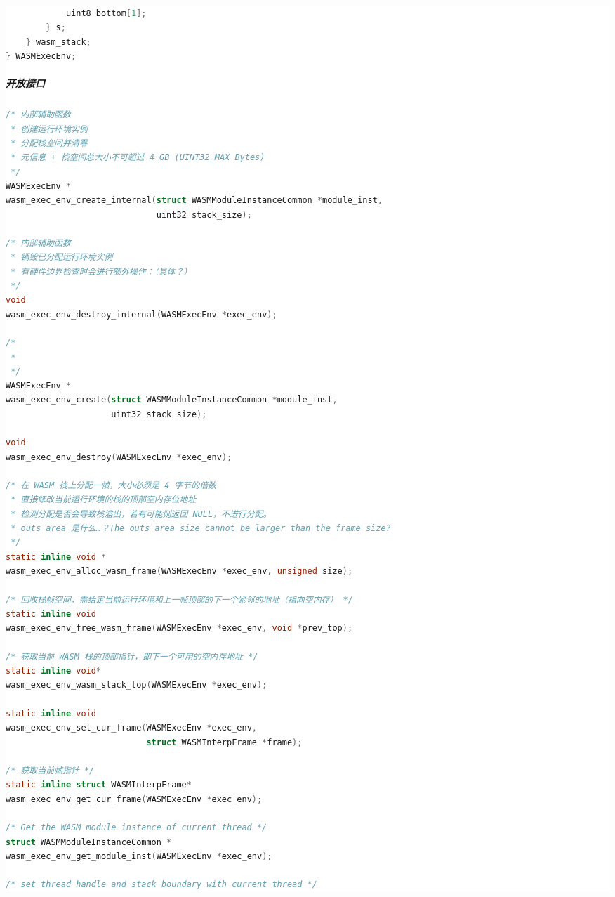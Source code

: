 ```c
            uint8 bottom[1];
        } s;
    } wasm_stack;
} WASMExecEnv;
```

##### 开放接口

```c
/* 内部辅助函数
 * 创建运行环境实例
 * 分配栈空间并清零
 * 元信息 + 栈空间总大小不可超过 4 GB (UINT32_MAX Bytes)
 */
WASMExecEnv *
wasm_exec_env_create_internal(struct WASMModuleInstanceCommon *module_inst,
                              uint32 stack_size);

/* 内部辅助函数
 * 销毁已分配运行环境实例
 * 有硬件边界检查时会进行额外操作：（具体？）
 */
void
wasm_exec_env_destroy_internal(WASMExecEnv *exec_env);

/*
 *
 */
WASMExecEnv *
wasm_exec_env_create(struct WASMModuleInstanceCommon *module_inst,
                     uint32 stack_size);

void
wasm_exec_env_destroy(WASMExecEnv *exec_env);

/* 在 WASM 栈上分配一帧，大小必须是 4 字节的倍数
 * 直接修改当前运行环境的栈的顶部空内存位地址
 * 检测分配是否会导致栈溢出，若有可能则返回 NULL，不进行分配。
 * outs area 是什么…？The outs area size cannot be larger than the frame size?
 */
static inline void *
wasm_exec_env_alloc_wasm_frame(WASMExecEnv *exec_env, unsigned size);

/* 回收栈帧空间，需给定当前运行环境和上一帧顶部的下一个紧邻的地址（指向空内存） */
static inline void
wasm_exec_env_free_wasm_frame(WASMExecEnv *exec_env, void *prev_top);

/* 获取当前 WASM 栈的顶部指针，即下一个可用的空内存地址 */
static inline void*
wasm_exec_env_wasm_stack_top(WASMExecEnv *exec_env);

static inline void
wasm_exec_env_set_cur_frame(WASMExecEnv *exec_env,
                            struct WASMInterpFrame *frame);

/* 获取当前帧指针 */
static inline struct WASMInterpFrame*
wasm_exec_env_get_cur_frame(WASMExecEnv *exec_env);

/* Get the WASM module instance of current thread */
struct WASMModuleInstanceCommon *
wasm_exec_env_get_module_inst(WASMExecEnv *exec_env);

/* set thread handle and stack boundary with current thread */
```